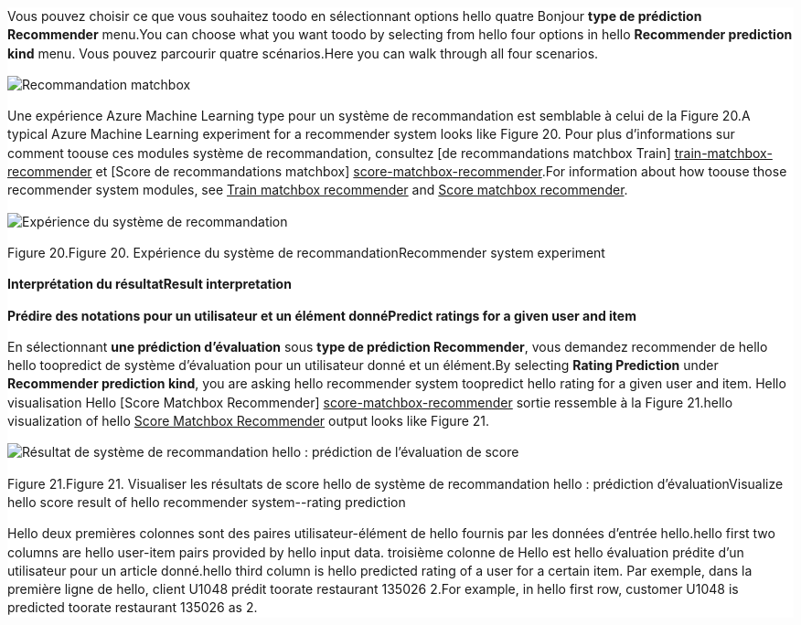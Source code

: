 <span data-ttu-id="1d7f0-299">Vous pouvez choisir ce que vous souhaitez toodo en sélectionnant options hello quatre Bonjour **type de prédiction Recommender** menu.</span><span class="sxs-lookup"><span data-stu-id="1d7f0-299">You can choose what you want toodo by selecting from hello four options in hello **Recommender prediction kind** menu.</span></span> <span data-ttu-id="1d7f0-300">Vous pouvez parcourir quatre scénarios.</span><span class="sxs-lookup"><span data-stu-id="1d7f0-300">Here you can walk through all four scenarios.</span></span>

![Recommandation matchbox](./media/machine-learning-interpret-model-results/19_1.png)

<span data-ttu-id="1d7f0-302">Une expérience Azure Machine Learning type pour un système de recommandation est semblable à celui de la Figure 20.</span><span class="sxs-lookup"><span data-stu-id="1d7f0-302">A typical Azure Machine Learning experiment for a recommender system looks like Figure 20.</span></span> <span data-ttu-id="1d7f0-303">Pour plus d’informations sur comment toouse ces modules système de recommandation, consultez [de recommandations matchbox Train] [ train-matchbox-recommender] et [Score de recommandations matchbox] [ score-matchbox-recommender].</span><span class="sxs-lookup"><span data-stu-id="1d7f0-303">For information about how toouse those recommender system modules, see [Train matchbox recommender][train-matchbox-recommender] and [Score matchbox recommender][score-matchbox-recommender].</span></span>

![Expérience du système de recommandation](./media/machine-learning-interpret-model-results/20.png)

<span data-ttu-id="1d7f0-305">Figure 20.</span><span class="sxs-lookup"><span data-stu-id="1d7f0-305">Figure 20.</span></span> <span data-ttu-id="1d7f0-306">Expérience du système de recommandation</span><span class="sxs-lookup"><span data-stu-id="1d7f0-306">Recommender system experiment</span></span>

<span data-ttu-id="1d7f0-307">**Interprétation du résultat**</span><span class="sxs-lookup"><span data-stu-id="1d7f0-307">**Result interpretation**</span></span>

<span data-ttu-id="1d7f0-308">**Prédire des notations pour un utilisateur et un élément donné**</span><span class="sxs-lookup"><span data-stu-id="1d7f0-308">**Predict ratings for a given user and item**</span></span>

<span data-ttu-id="1d7f0-309">En sélectionnant **une prédiction d’évaluation** sous **type de prédiction Recommender**, vous demandez recommender de hello hello toopredict de système d’évaluation pour un utilisateur donné et un élément.</span><span class="sxs-lookup"><span data-stu-id="1d7f0-309">By selecting **Rating Prediction** under **Recommender prediction kind**, you are asking hello recommender system toopredict hello rating for a given user and item.</span></span> <span data-ttu-id="1d7f0-310">Hello visualisation Hello [Score Matchbox Recommender] [ score-matchbox-recommender] sortie ressemble à la Figure 21.</span><span class="sxs-lookup"><span data-stu-id="1d7f0-310">hello visualization of hello [Score Matchbox Recommender][score-matchbox-recommender] output looks like Figure 21.</span></span>

![Résultat de système de recommandation hello : prédiction de l’évaluation de score](./media/machine-learning-interpret-model-results/21.png)

<span data-ttu-id="1d7f0-312">Figure 21.</span><span class="sxs-lookup"><span data-stu-id="1d7f0-312">Figure 21.</span></span> <span data-ttu-id="1d7f0-313">Visualiser les résultats de score hello de système de recommandation hello : prédiction d’évaluation</span><span class="sxs-lookup"><span data-stu-id="1d7f0-313">Visualize hello score result of hello recommender system--rating prediction</span></span>

<span data-ttu-id="1d7f0-314">Hello deux premières colonnes sont des paires utilisateur-élément de hello fournis par les données d’entrée hello.</span><span class="sxs-lookup"><span data-stu-id="1d7f0-314">hello first two columns are hello user-item pairs provided by hello input data.</span></span> <span data-ttu-id="1d7f0-315">troisième colonne de Hello est hello évaluation prédite d’un utilisateur pour un article donné.</span><span class="sxs-lookup"><span data-stu-id="1d7f0-315">hello third column is hello predicted rating of a user for a certain item.</span></span> <span data-ttu-id="1d7f0-316">Par exemple, dans la première ligne de hello, client U1048 prédit toorate restaurant 135026 2.</span><span class="sxs-lookup"><span data-stu-id="1d7f0-316">For example, in hello first row, customer U1048 is predicted toorate restaurant 135026 as 2.</span></span>


[assign-to-clusters]: https://msdn.microsoft.com/library/azure/eed3ee76-e8aa-46e6-907c-9ca767f5c114/
[execute-r-script]: https://msdn.microsoft.com/library/azure/30806023-392b-42e0-94d6-6b775a6e0fd5/
[select-columns]: https://msdn.microsoft.com/library/azure/1ec722fa-b623-4e26-a44e-a50c6d726223/
[score-matchbox-recommender]: https://msdn.microsoft.com/library/azure/55544522-9a10-44bd-884f-9a91a9cec2cd/
[score-model]: https://msdn.microsoft.com/library/azure/401b4f92-e724-4d5a-be81-d5b0ff9bdb33/
[train-clustering-model]: https://msdn.microsoft.com/library/azure/bb43c744-f7fa-41d0-ae67-74ae75da3ffd/
[train-matchbox-recommender]: https://msdn.microsoft.com/library/azure/fa4aa69d-2f1c-4ba4-ad5f-90ea3a515b4c/